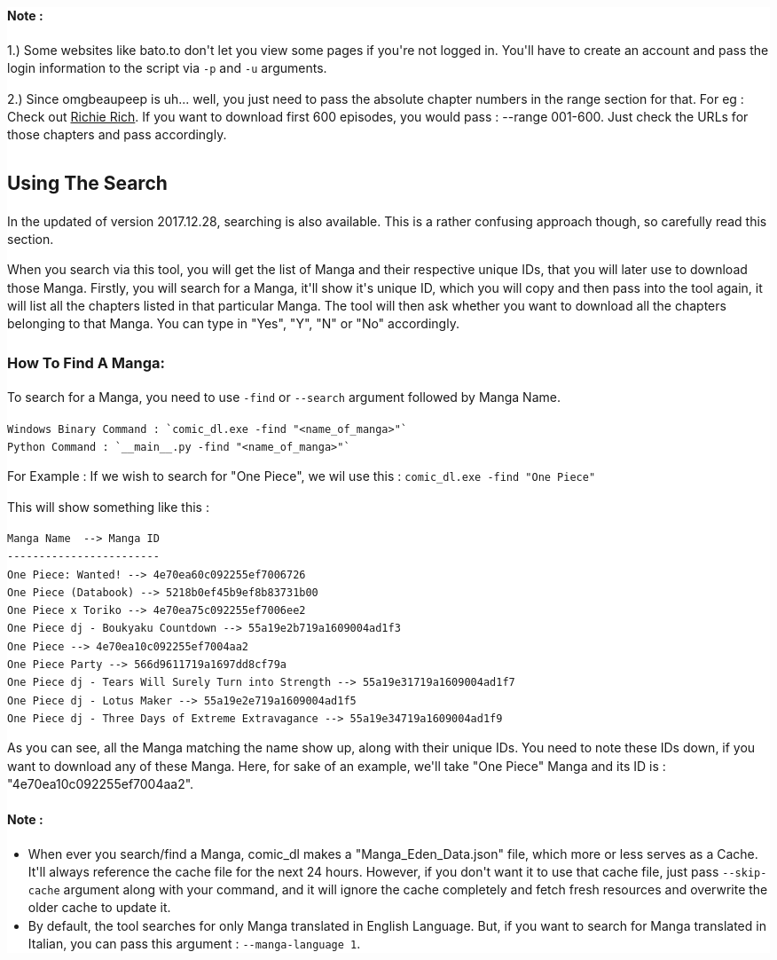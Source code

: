 #### Note :
1.) Some websites like bato.to don't let you view some pages if you're not logged in. You'll have to create an account and pass the login information to the script via `-p` and `-u` arguments.

2.) Since omgbeaupeep is uh... well, you just need to pass the absolute chapter numbers in the range section for that. For eg : Check out [Richie Rich](http://www.omgbeaupeep.com/comics/Richie_Rich/647/). If you want to download first 600 episodes, you would pass : --range 001-600. Just check the URLs for those chapters and pass accordingly.

## Using The Search
In the updated of version 2017.12.28, searching is also available. This is a rather confusing approach though, so carefully read this section.

When you search via this tool, you will get the list of Manga and their respective unique IDs, that you will later use to download those Manga. Firstly, you will search for a Manga, it'll show it's unique ID, which you will copy and then pass into the tool again, it will list all the  chapters listed in that particular Manga. The tool will then ask whether you want to download all the chapters belonging to that Manga. You can type in "Yes", "Y", "N" or "No" accordingly.

### How To Find A Manga:
To search for a Manga, you need to use `-find` or `--search` argument followed by Manga Name.
```
Windows Binary Command : `comic_dl.exe -find "<name_of_manga>"`
Python Command : `__main__.py -find "<name_of_manga>"`
```

For Example : If we wish to search for "One Piece", we wil use this : `comic_dl.exe -find "One Piece"`

This will show something like this :
```
Manga Name  --> Manga ID
------------------------
One Piece: Wanted! --> 4e70ea60c092255ef7006726
One Piece (Databook) --> 5218b0ef45b9ef8b83731b00
One Piece x Toriko --> 4e70ea75c092255ef7006ee2
One Piece dj - Boukyaku Countdown --> 55a19e2b719a1609004ad1f3
One Piece --> 4e70ea10c092255ef7004aa2
One Piece Party --> 566d9611719a1697dd8cf79a
One Piece dj - Tears Will Surely Turn into Strength --> 55a19e31719a1609004ad1f7
One Piece dj - Lotus Maker --> 55a19e2e719a1609004ad1f5
One Piece dj - Three Days of Extreme Extravagance --> 55a19e34719a1609004ad1f9
```

As you can see, all the Manga matching the name show up, along with their unique IDs. You need to note these IDs down, if you want to download any of these Manga.
Here, for sake of an example, we'll take "One Piece" Manga and its ID is : "4e70ea10c092255ef7004aa2".
#### Note :
* When ever you search/find a Manga, comic_dl makes a "Manga_Eden_Data.json" file, which more or less serves as a Cache. It'll always reference the cache file for the next 24 hours. However, if you don't want it to use that cache file, just pass `--skip-cache` argument along with your command, and it will ignore the cache completely and fetch fresh resources and overwrite the older cache to update it.
* By default, the tool searches for only Manga translated in English Language. But, if you want to search for Manga translated in Italian, you can pass this argument : `--manga-language 1`.
